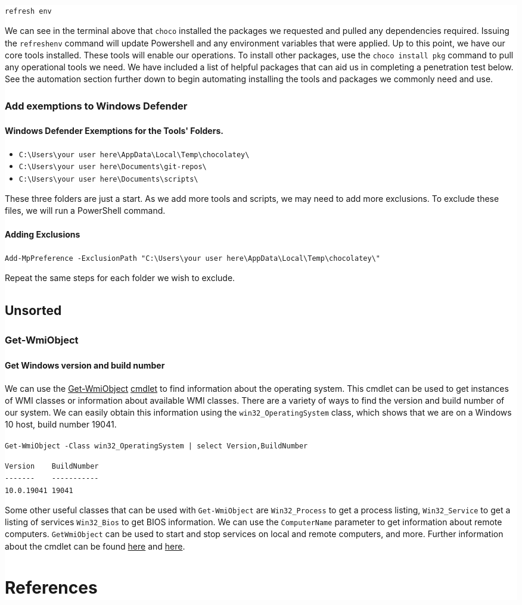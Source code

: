 	refresh env 

We can see in the terminal above that `choco` installed the packages we requested and pulled any dependencies required. Issuing the `refreshenv` command will update Powershell and any environment variables that were applied. Up to this point, we have our core tools installed. These tools will enable our operations. To install other packages, use the `choco install pkg` command to pull any operational tools we need. We have included a list of helpful packages that can aid us in completing a penetration test below. See the automation section further down to begin automating installing the tools and packages we commonly need and use.

### Add exemptions to Windows Defender

#### Windows Defender Exemptions for the Tools' Folders.

-   `C:\Users\your user here\AppData\Local\Temp\chocolatey\`
-   `C:\Users\your user here\Documents\git-repos\`
-   `C:\Users\your user here\Documents\scripts\`

These three folders are just a start. As we add more tools and scripts, we may need to add more exclusions. To exclude these files, we will run a PowerShell command.

#### Adding Exclusions

	Add-MpPreference -ExclusionPath "C:\Users\your user here\AppData\Local\Temp\chocolatey\"

Repeat the same steps for each folder we wish to exclude.

## Unsorted

### Get-WmiObject

#### Get Windows version and build number

We can use the [Get-WmiObject](https://docs.microsoft.com/en-us/powershell/module/microsoft.powershell.management/get-wmiobject?view=powershell-5.1) [cmdlet](https://docs.microsoft.com/en-us/powershell/scripting/developer/cmdlet/cmdlet-overview?view=powershell-7) to find information about the operating system. This cmdlet can be used to get instances of WMI classes or information about available WMI classes. There are a variety of ways to find the version and build number of our system. We can easily obtain this information using the `win32_OperatingSystem` class, which shows that we are on a Windows 10 host, build number 19041.

	Get-WmiObject -Class win32_OperatingSystem | select Version,BuildNumber

```powershell-session
Version    BuildNumber
-------    -----------
10.0.19041 19041
```

Some other useful classes that can be used with `Get-WmiObject` are `Win32_Process` to get a process listing, `Win32_Service` to get a listing of services `Win32_Bios` to get BIOS information. We can use the `ComputerName` parameter to get information about remote computers. `GetWmiObject` can be used to start and stop services on local and remote computers, and more. Further information about the cmdlet can be found [here](https://ss64.com/ps/get-wmiobject.html) and [here](https://adamtheautomator.com/get-wmiobject/).

# References
